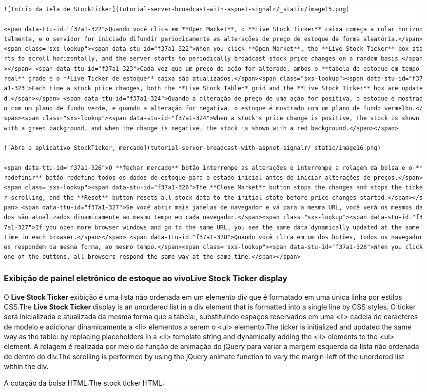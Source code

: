     ![Início da tela de StockTicker](tutorial-server-broadcast-with-aspnet-signalr/_static/image15.png)

    <span data-ttu-id="f37a1-322">Quando você clica em **Open Market**, o **Live Stock Ticker** caixa começa a rolar horizontalmente, e o servidor for iniciado difundir periodicamente as alterações de preço de estoque de forma aleatória.</span><span class="sxs-lookup"><span data-stu-id="f37a1-322">When you click **Open Market**, the **Live Stock Ticker** box starts to scroll horizontally, and the server starts to periodically broadcast stock price changes on a random basis.</span></span> <span data-ttu-id="f37a1-323">Cada vez que um preço de ação for alterado, ambos o **tabela de estoque em tempo real** grade e o **Live Ticker de estoque** caixa são atualizados.</span><span class="sxs-lookup"><span data-stu-id="f37a1-323">Each time a stock price changes, both the **Live Stock Table** grid and the **Live Stock Ticker** box are updated.</span></span> <span data-ttu-id="f37a1-324">Quando a alteração de preço de uma ação for positiva, o estoque é mostrado com um plano de fundo verde, e quando a alteração for negativa, o estoque é mostrado com um plano de fundo vermelho.</span><span class="sxs-lookup"><span data-stu-id="f37a1-324">When a stock's price change is positive, the stock is shown with a green background, and when the change is negative, the stock is shown with a red background.</span></span>

    ![Abra o aplicativo StockTicker, mercado](tutorial-server-broadcast-with-aspnet-signalr/_static/image16.png)

    <span data-ttu-id="f37a1-326">O **fechar mercado** botão interrompe as alterações e interrompe a rolagem da bolsa e o **redefinir** botão redefine todos os dados de estoque para o estado inicial antes de iniciar alterações de preços.</span><span class="sxs-lookup"><span data-stu-id="f37a1-326">The **Close Market** button stops the changes and stops the ticker scrolling, and the **Reset** button resets all stock data to the initial state before price changes started.</span></span> <span data-ttu-id="f37a1-327">Se você abrir mais janelas de navegador e vá para a mesma URL, você verá os mesmos dados são atualizados dinamicamente ao mesmo tempo em cada navegador.</span><span class="sxs-lookup"><span data-stu-id="f37a1-327">If you open more browser windows and go to the same URL, you see the same data dynamically updated at the same time in each browser.</span></span> <span data-ttu-id="f37a1-328">Quando você clica em um dos botões, todos os navegadores respondem da mesma forma, ao mesmo tempo.</span><span class="sxs-lookup"><span data-stu-id="f37a1-328">When you click one of the buttons, all browsers respond the same way at the same time.</span></span>

### <a name="live-stock-ticker-display"></a><span data-ttu-id="f37a1-329">Exibição de painel eletrônico de estoque ao vivo</span><span class="sxs-lookup"><span data-stu-id="f37a1-329">Live Stock Ticker display</span></span>

<span data-ttu-id="f37a1-330">O **Live Stock Ticker** exibição é uma lista não ordenada em um elemento div que é formatado em uma única linha por estilos CSS.</span><span class="sxs-lookup"><span data-stu-id="f37a1-330">The **Live Stock Ticker** display is an unordered list in a div element that is formatted into a single line by CSS styles.</span></span> <span data-ttu-id="f37a1-331">O ticker será inicializada e atualizada da mesma forma que a tabela:, substituindo espaços reservados em uma &lt;li&gt; cadeia de caracteres de modelo e adicionar dinamicamente a &lt;li&gt; elementos a serem o &lt;ul&gt; elemento.</span><span class="sxs-lookup"><span data-stu-id="f37a1-331">The ticker is initialized and updated the same way as the table: by replacing placeholders in a &lt;li&gt; template string and dynamically adding the &lt;li&gt; elements to the &lt;ul&gt; element.</span></span> <span data-ttu-id="f37a1-332">A rolagem é realizada por meio da função de animação do jQuery para variar a margem esquerda da lista não ordenada de dentro do div.</span><span class="sxs-lookup"><span data-stu-id="f37a1-332">The scrolling is performed by using the jQuery animate function to vary the margin-left of the unordered list within the div.</span></span>

<span data-ttu-id="f37a1-333">A cotação da bolsa HTML:</span><span class="sxs-lookup"><span data-stu-id="f37a1-333">The stock ticker HTML:</span></span>
